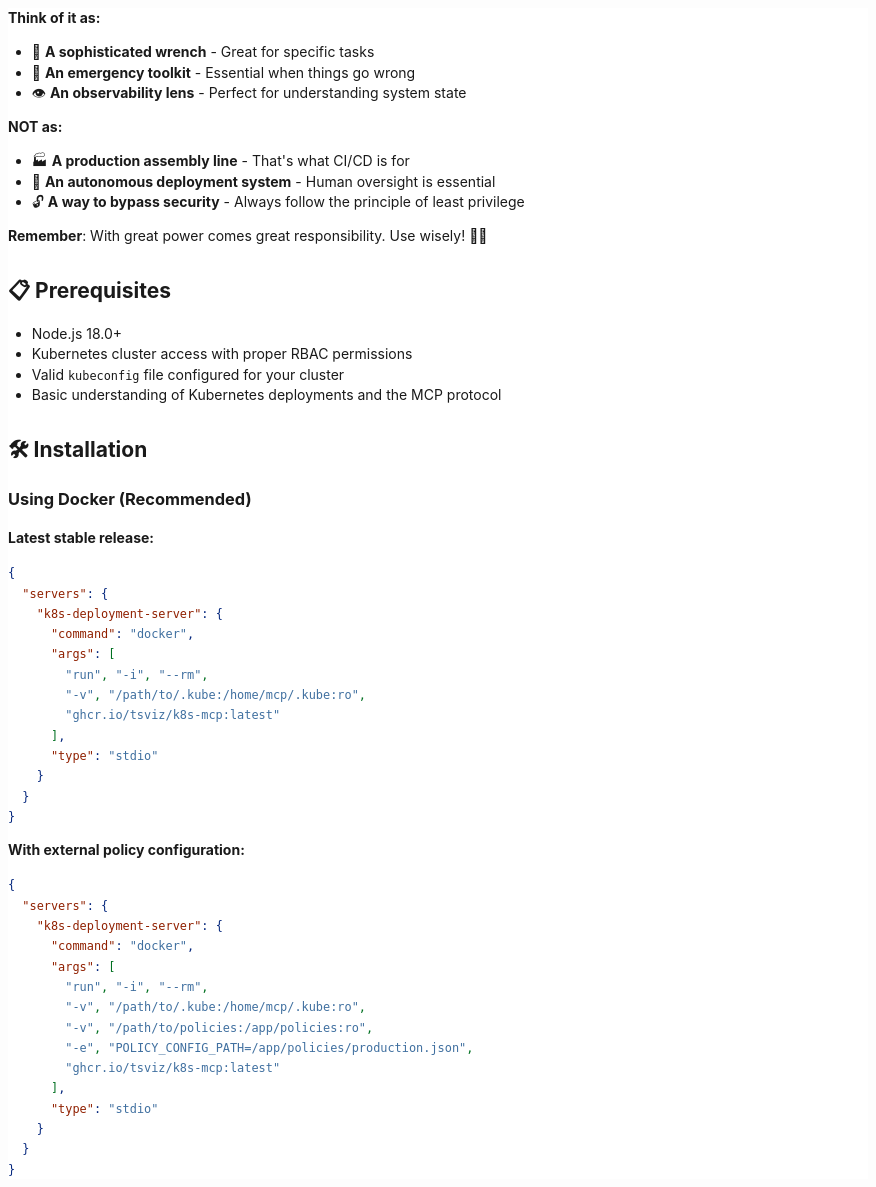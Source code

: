 **Think of it as:**
- 🔧 **A sophisticated wrench** - Great for specific tasks
- 🚨 **An emergency toolkit** - Essential when things go wrong  
- 👁️ **An observability lens** - Perfect for understanding system state

**NOT as:**
- 🏭 **A production assembly line** - That's what CI/CD is for
- 🤖 **An autonomous deployment system** - Human oversight is essential
- 🔓 **A way to bypass security** - Always follow the principle of least privilege

**Remember**: With great power comes great responsibility. Use wisely! 🦸‍♂️

## 📋 Prerequisites

- Node.js 18.0+ 
- Kubernetes cluster access with proper RBAC permissions
- Valid `kubeconfig` file configured for your cluster
- Basic understanding of Kubernetes deployments and the MCP protocol

## 🛠 Installation

### Using Docker (Recommended)

**Latest stable release:**
```json
{
  "servers": {
    "k8s-deployment-server": {
      "command": "docker",
      "args": [
        "run", "-i", "--rm",
        "-v", "/path/to/.kube:/home/mcp/.kube:ro",
        "ghcr.io/tsviz/k8s-mcp:latest"
      ],
      "type": "stdio"
    }
  }
}
```

**With external policy configuration:**
```json
{
  "servers": {
    "k8s-deployment-server": {
      "command": "docker", 
      "args": [
        "run", "-i", "--rm",
        "-v", "/path/to/.kube:/home/mcp/.kube:ro",
        "-v", "/path/to/policies:/app/policies:ro",
        "-e", "POLICY_CONFIG_PATH=/app/policies/production.json",
        "ghcr.io/tsviz/k8s-mcp:latest"
      ],
      "type": "stdio"
    }
  }
}
```
